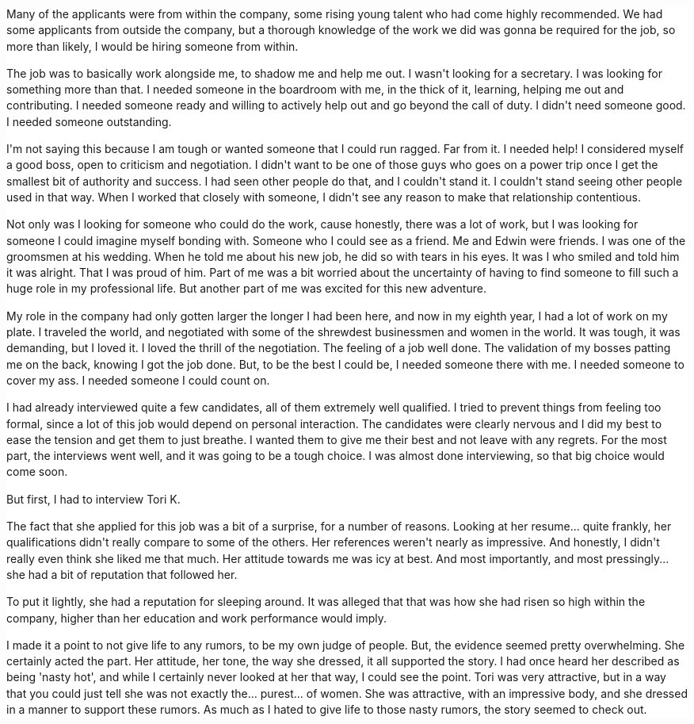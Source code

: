  Many of the applicants were from within the company, some rising young talent who had come highly recommended. We had some applicants from outside the company, but a thorough knowledge of the work we did was gonna be required for the job, so more than likely, I would be hiring someone from within. 

 The job was to basically work alongside me, to shadow me and help me out. I wasn't looking for a secretary. I was looking for something more than that. I needed someone in the boardroom with me, in the thick of it, learning, helping me out and contributing. I needed someone ready and willing to actively help out and go beyond the call of duty. I didn't need someone good. I needed someone outstanding. 

 I'm not saying this because I am tough or wanted someone that I could run ragged. Far from it. I needed help! I considered myself a good boss, open to criticism and negotiation. I didn't want to be one of those guys who goes on a power trip once I get the smallest bit of authority and success. I had seen other people do that, and I couldn't stand it. I couldn't stand seeing other people used in that way. When I worked that closely with someone, I didn't see any reason to make that relationship contentious. 

 Not only was I looking for someone who could do the work, cause honestly, there was a lot of work, but I was looking for someone I could imagine myself bonding with. Someone who I could see as a friend. Me and Edwin were friends. I was one of the groomsmen at his wedding. When he told me about his new job, he did so with tears in his eyes. It was I who smiled and told him it was alright. That I was proud of him. Part of me was a bit worried about the uncertainty of having to find someone to fill such a huge role in my professional life. But another part of me was excited for this new adventure. 

 My role in the company had only gotten larger the longer I had been here, and now in my eighth year, I had a lot of work on my plate. I traveled the world, and negotiated with some of the shrewdest businessmen and women in the world. It was tough, it was demanding, but I loved it. I loved the thrill of the negotiation. The feeling of a job well done. The validation of my bosses patting me on the back, knowing I got the job done. But, to be the best I could be, I needed someone there with me. I needed someone to cover my ass. I needed someone I could count on. 

 I had already interviewed quite a few candidates, all of them extremely well qualified. I tried to prevent things from feeling too formal, since a lot of this job would depend on personal interaction. The candidates were clearly nervous and I did my best to ease the tension and get them to just breathe. I wanted them to give me their best and not leave with any regrets. For the most part, the interviews went well, and it was going to be a tough choice. I was almost done interviewing, so that big choice would come soon. 

 But first, I had to interview Tori K. 

 The fact that she applied for this job was a bit of a surprise, for a number of reasons. Looking at her resume... quite frankly, her qualifications didn't really compare to some of the others. Her references weren't nearly as impressive. And honestly, I didn't really even think she liked me that much. Her attitude towards me was icy at best. And most importantly, and most pressingly... she had a bit of reputation that followed her. 

 To put it lightly, she had a reputation for sleeping around. It was alleged that that was how she had risen so high within the company, higher than her education and work performance would imply. 

 I made it a point to not give life to any rumors, to be my own judge of people. But, the evidence seemed pretty overwhelming. She certainly acted the part. Her attitude, her tone, the way she dressed, it all supported the story. I had once heard her described as being 'nasty hot', and while I certainly never looked at her that way, I could see the point. Tori was very attractive, but in a way that you could just tell she was not exactly the... purest... of women. She was attractive, with an impressive body, and she dressed in a manner to support these rumors. As much as I hated to give life to those nasty rumors, the story seemed to check out. 
